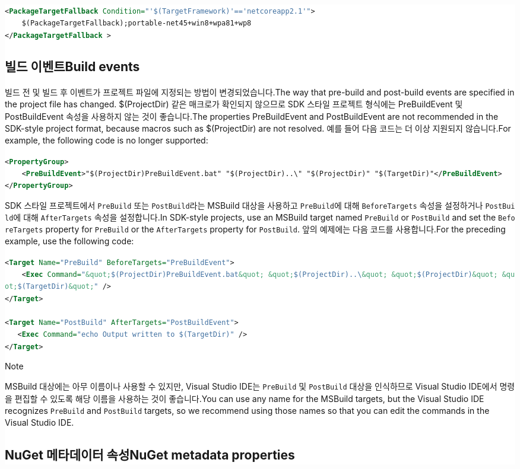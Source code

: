 ```xml
<PackageTargetFallback Condition="'$(TargetFramework)'=='netcoreapp2.1'">
    $(PackageTargetFallback);portable-net45+win8+wpa81+wp8
</PackageTargetFallback >
```

## <a name="build-events"></a><span data-ttu-id="9e6ea-239">빌드 이벤트</span><span class="sxs-lookup"><span data-stu-id="9e6ea-239">Build events</span></span>

<span data-ttu-id="9e6ea-240">빌드 전 및 빌드 후 이벤트가 프로젝트 파일에 지정되는 방법이 변경되었습니다.</span><span class="sxs-lookup"><span data-stu-id="9e6ea-240">The way that pre-build and post-build events are specified in the project file has changed.</span></span> <span data-ttu-id="9e6ea-241">$(ProjectDir) 같은 매크로가 확인되지 않으므로 SDK 스타일 프로젝트 형식에는 PreBuildEvent 및 PostBuildEvent 속성을 사용하지 않는 것이 좋습니다.</span><span class="sxs-lookup"><span data-stu-id="9e6ea-241">The properties PreBuildEvent and PostBuildEvent are not recommended in the SDK-style project format, because macros such as $(ProjectDir) are not resolved.</span></span> <span data-ttu-id="9e6ea-242">예를 들어 다음 코드는 더 이상 지원되지 않습니다.</span><span class="sxs-lookup"><span data-stu-id="9e6ea-242">For example, the following code is no longer supported:</span></span>

```xml
<PropertyGroup>
    <PreBuildEvent>"$(ProjectDir)PreBuildEvent.bat" "$(ProjectDir)..\" "$(ProjectDir)" "$(TargetDir)"</PreBuildEvent>
</PropertyGroup>
```

<span data-ttu-id="9e6ea-243">SDK 스타일 프로젝트에서 `PreBuild` 또는 `PostBuild`라는 MSBuild 대상을 사용하고 `PreBuild`에 대해 `BeforeTargets` 속성을 설정하거나 `PostBuild`에 대해 `AfterTargets` 속성을 설정합니다.</span><span class="sxs-lookup"><span data-stu-id="9e6ea-243">In SDK-style projects, use an MSBuild target named `PreBuild` or `PostBuild` and set the `BeforeTargets` property for `PreBuild` or the `AfterTargets` property for `PostBuild`.</span></span> <span data-ttu-id="9e6ea-244">앞의 예제에는 다음 코드를 사용합니다.</span><span class="sxs-lookup"><span data-stu-id="9e6ea-244">For the preceding example, use the following code:</span></span>

```xml
<Target Name="PreBuild" BeforeTargets="PreBuildEvent">
    <Exec Command="&quot;$(ProjectDir)PreBuildEvent.bat&quot; &quot;$(ProjectDir)..\&quot; &quot;$(ProjectDir)&quot; &quot;$(TargetDir)&quot;" />
</Target>

<Target Name="PostBuild" AfterTargets="PostBuildEvent">
   <Exec Command="echo Output written to $(TargetDir)" />
</Target>
```

> [!NOTE]
><span data-ttu-id="9e6ea-245">MSBuild 대상에는 아무 이름이나 사용할 수 있지만, Visual Studio IDE는 `PreBuild` 및 `PostBuild` 대상을 인식하므로 Visual Studio IDE에서 명령을 편집할 수 있도록 해당 이름을 사용하는 것이 좋습니다.</span><span class="sxs-lookup"><span data-stu-id="9e6ea-245">You can use any name for the MSBuild targets, but the Visual Studio IDE recognizes `PreBuild` and `PostBuild` targets, so we recommend using those names so that you can edit the commands in the Visual Studio IDE.</span></span>

## <a name="nuget-metadata-properties"></a><span data-ttu-id="9e6ea-246">NuGet 메타데이터 속성</span><span class="sxs-lookup"><span data-stu-id="9e6ea-246">NuGet metadata properties</span></span>
